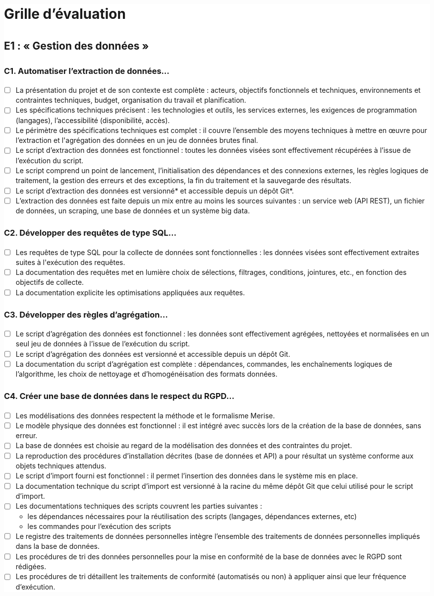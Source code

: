 # Grille d’évaluation

## E1 : « Gestion des données »

### C1. Automatiser l’extraction de données…
- [ ] La présentation du projet et de son contexte est complète : acteurs, objectifs fonctionnels et techniques, environnements et contraintes techniques, budget, organisation du travail et planification.
- [ ] Les spécifications techniques précisent : les technologies et outils, les services externes, les exigences de programmation (langages), l’accessibilité (disponibilité, accès).
- [ ] Le périmètre des spécifications techniques est complet : il couvre l’ensemble des moyens techniques à mettre en œuvre pour l’extraction et l'agrégation des données en un jeu de données brutes final.
- [ ] Le script d’extraction des données est fonctionnel : toutes les données visées sont effectivement récupérées à l’issue de l’exécution du script.
- [ ] Le script comprend un point de lancement, l’initialisation des dépendances et des connexions externes, les règles logiques de traitement, la gestion des erreurs et des exceptions, la fin du traitement et la sauvegarde des résultats.
- [ ] Le script d’extraction des données est versionné* et accessible depuis un dépôt Git*.
- [ ] L’extraction des données est faite depuis un mix entre au moins les sources suivantes : un service web (API REST), un fichier de données, un scraping, une base de données et un système big data.

### C2. Développer des requêtes de type SQL…
- [ ] Les requêtes de type SQL pour la collecte de données sont fonctionnelles : les données visées sont effectivement extraites suites à l'exécution des requêtes.
- [ ] La documentation des requêtes met en lumière choix de sélections, filtrages, conditions, jointures, etc., en fonction des objectifs de collecte.
- [ ] La documentation explicite les optimisations appliquées aux requêtes.

### C3. Développer des règles d’agrégation…
- [ ] Le script d’agrégation des données est fonctionnel : les données sont effectivement agrégées, nettoyées et normalisées en un seul jeu de données à l’issue de l’exécution du script.
- [ ] Le script d’agrégation des données est versionné et accessible depuis un dépôt Git.
- [ ] La documentation du script d’agrégation est complète : dépendances, commandes, les enchaînements logiques de l’algorithme, les choix de nettoyage et d’homogénéisation des formats données.

### C4. Créer une base de données dans le respect du RGPD…
- [ ] Les modélisations des données respectent la méthode et le formalisme Merise.
- [ ] Le modèle physique des données est fonctionnel : il est intégré avec succès lors de la création de la base de données, sans erreur.
- [ ] La base de données est choisie au regard de la modélisation des données et des contraintes du projet.
- [ ] La reproduction des procédures d’installation décrites (base de données et API) a pour résultat un système conforme aux objets techniques attendus.
- [ ] Le script d’import fourni est fonctionnel : il permet l’insertion des données dans le système mis en place.
- [ ] La documentation technique du script d’import est versionné à la racine du même dépôt Git que celui utilisé pour le script d’import.
- [ ] Les documentations techniques des scripts couvrent les parties suivantes :  
  - les dépendances nécessaires pour la réutilisation des scripts (langages, dépendances externes, etc)  
  - les commandes pour l’exécution des scripts
- [ ] Le registre des traitements de données personnelles intègre l’ensemble des traitements de données personnelles impliqués dans la base de données.
- [ ] Les procédures de tri des données personnelles pour la mise en conformité de la base de données avec le RGPD sont rédigées.
- [ ] Les procédures de tri détaillent les traitements de conformité (automatisés ou non) à appliquer ainsi que leur fréquence d’exécution.
